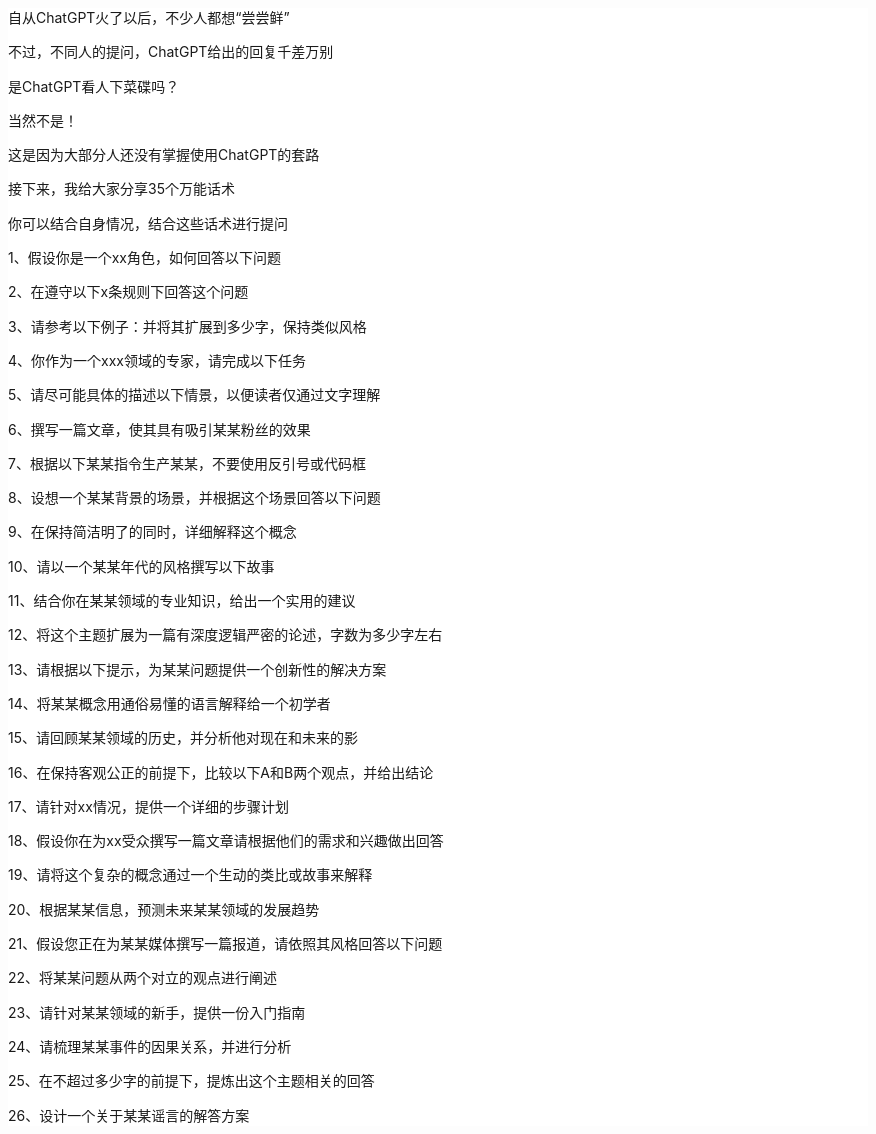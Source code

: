 自从ChatGPT火了以后，不少人都想“尝尝鲜”

不过，不同人的提问，ChatGPT给出的回复千差万别

是ChatGPT看人下菜碟吗？

当然不是！

这是因为大部分人还没有掌握使用ChatGPT的套路

接下来，我给大家分享35个万能话术

你可以结合自身情况，结合这些话术进行提问

1、假设你是一个xx角色，如何回答以下问题

2、在遵守以下x条规则下回答这个问题

3、请参考以下例子：并将其扩展到多少字，保持类似风格

4、你作为一个xxx领域的专家，请完成以下任务

5、请尽可能具体的描述以下情景，以便读者仅通过文字理解

6、撰写一篇文章，使其具有吸引某某粉丝的效果

7、根据以下某某指令生产某某，不要使用反引号或代码框

8、设想一个某某背景的场景，并根据这个场景回答以下问题

9、在保持简洁明了的同时，详细解释这个概念

10、请以一个某某年代的风格撰写以下故事

11、结合你在某某领域的专业知识，给出一个实用的建议

12、将这个主题扩展为一篇有深度逻辑严密的论述，字数为多少字左右

13、请根据以下提示，为某某问题提供一个创新性的解决方案

14、将某某概念用通俗易懂的语言解释给一个初学者

15、请回顾某某领域的历史，并分析他对现在和未来的影

16、在保持客观公正的前提下，比较以下A和B两个观点，并给出结论

17、请针对xx情况，提供一个详细的步骤计划

18、假设你在为xx受众撰写一篇文章请根据他们的需求和兴趣做出回答

19、请将这个复杂的概念通过一个生动的类比或故事来解释

20、根据某某信息，预测未来某某领域的发展趋势

21、假设您正在为某某媒体撰写一篇报道，请依照其风格回答以下问题

22、将某某问题从两个对立的观点进行阐述

23、请针对某某领域的新手，提供一份入门指南

24、请梳理某某事件的因果关系，并进行分析

25、在不超过多少字的前提下，提炼出这个主题相关的回答

26、设计一个关于某某谣言的解答方案
